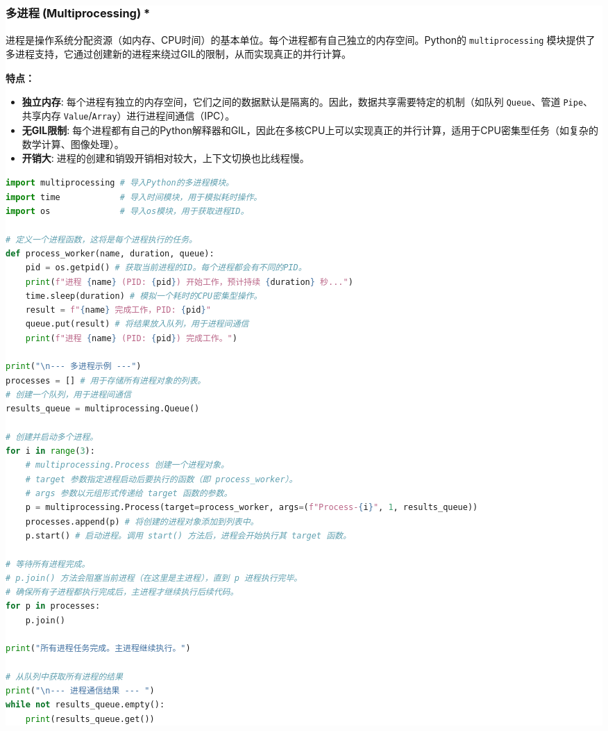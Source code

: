 ### 多进程 (Multiprocessing) *
进程是操作系统分配资源（如内存、CPU时间）的基本单位。每个进程都有自己独立的内存空间。Python的 `multiprocessing` 模块提供了多进程支持，它通过创建新的进程来绕过GIL的限制，从而实现真正的并行计算。

**特点：**
*   **独立内存**: 每个进程有独立的内存空间，它们之间的数据默认是隔离的。因此，数据共享需要特定的机制（如队列 `Queue`、管道 `Pipe`、共享内存 `Value`/`Array`）进行进程间通信（IPC）。
*   **无GIL限制**: 每个进程都有自己的Python解释器和GIL，因此在多核CPU上可以实现真正的并行计算，适用于CPU密集型任务（如复杂的数学计算、图像处理）。
*   **开销大**: 进程的创建和销毁开销相对较大，上下文切换也比线程慢。

```python
import multiprocessing # 导入Python的多进程模块。
import time            # 导入时间模块，用于模拟耗时操作。
import os              # 导入os模块，用于获取进程ID。

# 定义一个进程函数，这将是每个进程执行的任务。
def process_worker(name, duration, queue):
    pid = os.getpid() # 获取当前进程的ID。每个进程都会有不同的PID。
    print(f"进程 {name} (PID: {pid}) 开始工作，预计持续 {duration} 秒...")
    time.sleep(duration) # 模拟一个耗时的CPU密集型操作。
    result = f"{name} 完成工作，PID: {pid}"
    queue.put(result) # 将结果放入队列，用于进程间通信
    print(f"进程 {name} (PID: {pid}) 完成工作。")

print("\n--- 多进程示例 ---")
processes = [] # 用于存储所有进程对象的列表。
# 创建一个队列，用于进程间通信
results_queue = multiprocessing.Queue()

# 创建并启动多个进程。
for i in range(3):
    # multiprocessing.Process 创建一个进程对象。
    # target 参数指定进程启动后要执行的函数（即 process_worker）。
    # args 参数以元组形式传递给 target 函数的参数。
    p = multiprocessing.Process(target=process_worker, args=(f"Process-{i}", 1, results_queue))
    processes.append(p) # 将创建的进程对象添加到列表中。
    p.start() # 启动进程。调用 start() 方法后，进程会开始执行其 target 函数。

# 等待所有进程完成。
# p.join() 方法会阻塞当前进程（在这里是主进程），直到 p 进程执行完毕。
# 确保所有子进程都执行完成后，主进程才继续执行后续代码。
for p in processes:
    p.join()

print("所有进程任务完成。主进程继续执行。")

# 从队列中获取所有进程的结果
print("\n--- 进程通信结果 --- ")
while not results_queue.empty():
    print(results_queue.get())
```
